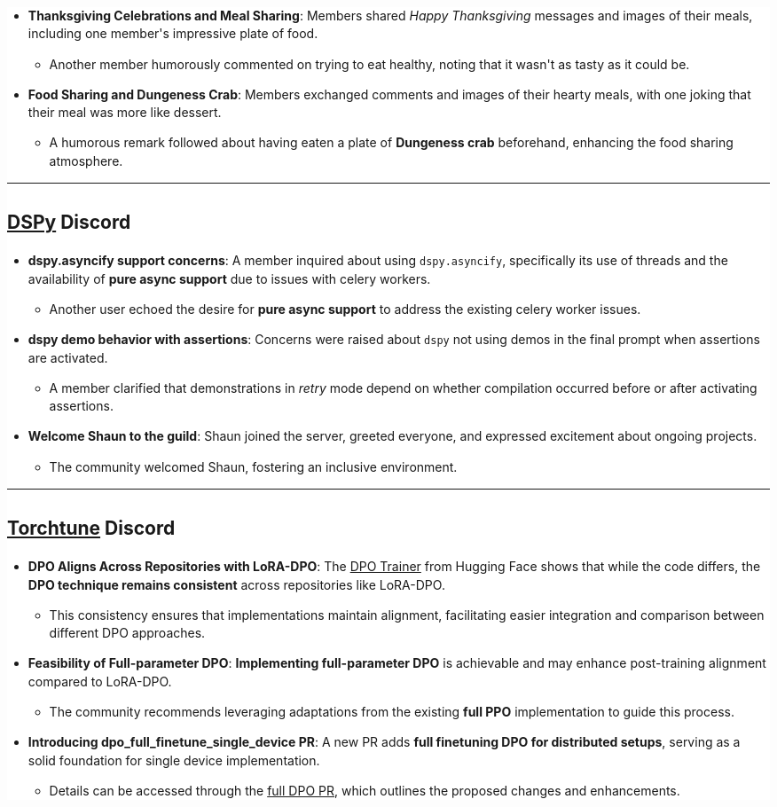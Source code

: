 - **Thanksgiving Celebrations and Meal Sharing**: Members shared *Happy Thanksgiving* messages and images of their meals, including one member's impressive plate of food.
   - Another member humorously commented on trying to eat healthy, noting that it wasn't as tasty as it could be.

- **Food Sharing and Dungeness Crab**: Members exchanged comments and images of their hearty meals, with one joking that their meal was more like dessert.
   - A humorous remark followed about having eaten a plate of **Dungeness crab** beforehand, enhancing the food sharing atmosphere.



---



## [DSPy](https://discord.com/channels/1161519468141355160) Discord

- **dspy.asyncify support concerns**: A member inquired about using `dspy.asyncify`, specifically its use of threads and the availability of **pure async support** due to issues with celery workers.
   - Another user echoed the desire for **pure async support** to address the existing celery worker issues.

- **dspy demo behavior with assertions**: Concerns were raised about `dspy` not using demos in the final prompt when assertions are activated.
   - A member clarified that demonstrations in _retry_ mode depend on whether compilation occurred before or after activating assertions.

- **Welcome Shaun to the guild**: Shaun joined the server, greeted everyone, and expressed excitement about ongoing projects.
   - The community welcomed Shaun, fostering an inclusive environment.



---



## [Torchtune](https://discord.com/channels/1216353675241590815) Discord

- **DPO Aligns Across Repositories with LoRA-DPO**: The [DPO Trainer](https://huggingface.co/docs/trl/en/dpo_trainer#dpo-trainer) from Hugging Face shows that while the code differs, the **DPO technique remains consistent** across repositories like LoRA-DPO.
   - This consistency ensures that implementations maintain alignment, facilitating easier integration and comparison between different DPO approaches.

- **Feasibility of Full-parameter DPO**: **Implementing full-parameter DPO** is achievable and may enhance post-training alignment compared to LoRA-DPO.
   - The community recommends leveraging adaptations from the existing **full PPO** implementation to guide this process.

- **Introducing dpo_full_finetune_single_device PR**: A new PR adds **full finetuning DPO for distributed setups**, serving as a solid foundation for single device implementation.
   - Details can be accessed through the [full DPO PR](https://github.com/pytorch/torchtune/pull/1966), which outlines the proposed changes and enhancements.
